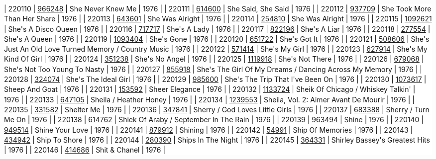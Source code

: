 | 220110 | [966248](https://www.discogs.com/master/966248) | She Never Knew Me | 1976 |
| 220111 | [614600](https://www.discogs.com/master/614600) | She Said, She Said | 1976 |
| 220112 | [937709](https://www.discogs.com/master/937709) | She Took More Than Her Share | 1976 |
| 220113 | [643601](https://www.discogs.com/master/643601) | She Was Alright | 1976 |
| 220114 | [254810](https://www.discogs.com/master/254810) | She Was Alright | 1976 |
| 220115 | [1092621](https://www.discogs.com/master/1092621) | She's A Disco Queen | 1976 |
| 220116 | [717717](https://www.discogs.com/master/717717) | She's A Lady | 1976 |
| 220117 | [822196](https://www.discogs.com/master/822196) | She's A Liar | 1976 |
| 220118 | [277554](https://www.discogs.com/master/277554) | She's A Queen | 1976 |
| 220119 | [1093404](https://www.discogs.com/master/1093404) | She's Gone | 1976 |
| 220120 | [651722](https://www.discogs.com/master/651722) | She's Got It | 1976 |
| 220121 | [508606](https://www.discogs.com/master/508606) | She's Just An Old Love Turned Memory / Country Music | 1976 |
| 220122 | [571414](https://www.discogs.com/master/571414) | She's My Girl | 1976 |
| 220123 | [627914](https://www.discogs.com/master/627914) | She's My Kind Of Girl | 1976 |
| 220124 | [351238](https://www.discogs.com/master/351238) | She's No Angel | 1976 |
| 220125 | [1119918](https://www.discogs.com/master/1119918) | She's Not There | 1976 |
| 220126 | [679068](https://www.discogs.com/master/679068) | She's Not Too Young To Nasty | 1976 |
| 220127 | [855918](https://www.discogs.com/master/855918) | She's The Girl Of My Dreams / Dancing Across My Memory | 1976 |
| 220128 | [324074](https://www.discogs.com/master/324074) | She's The Ideal Girl | 1976 |
| 220129 | [985600](https://www.discogs.com/master/985600) | She's The Trip That I've Been On | 1976 |
| 220130 | [1073617](https://www.discogs.com/master/1073617) | Sheep And Goat | 1976 |
| 220131 | [153592](https://www.discogs.com/master/153592) | Sheer Elegance | 1976 |
| 220132 | [1133724](https://www.discogs.com/master/1133724) | Sheik Of Chicago / Whiskey Talkin' | 1976 |
| 220133 | [647105](https://www.discogs.com/master/647105) | Sheila / Heather Honey | 1976 |
| 220134 | [1239553](https://www.discogs.com/master/1239553) | Sheila, Vol. 2: Aimer Avant De Mourir | 1976 |
| 220135 | [331582](https://www.discogs.com/master/331582) | Shelter Me | 1976 |
| 220136 | [347841](https://www.discogs.com/master/347841) | Sherry / God Loves Little Girls | 1976 |
| 220137 | [683388](https://www.discogs.com/master/683388) | Sherry / Turn Me On | 1976 |
| 220138 | [614762](https://www.discogs.com/master/614762) | Shiek Of Araby / September In The Rain | 1976 |
| 220139 | [963494](https://www.discogs.com/master/963494) | Shine | 1976 |
| 220140 | [949514](https://www.discogs.com/master/949514) | Shine Your Love | 1976 |
| 220141 | [879912](https://www.discogs.com/master/879912) | Shining | 1976 |
| 220142 | [54991](https://www.discogs.com/master/54991) | Ship Of Memories | 1976 |
| 220143 | [434942](https://www.discogs.com/master/434942) | Ship To Shore | 1976 |
| 220144 | [280390](https://www.discogs.com/master/280390) | Ships In The Night | 1976 |
| 220145 | [364331](https://www.discogs.com/master/364331) | Shirley Bassey's Greatest Hits | 1976 |
| 220146 | [414686](https://www.discogs.com/master/414686) | Shit & Chanel | 1976 |